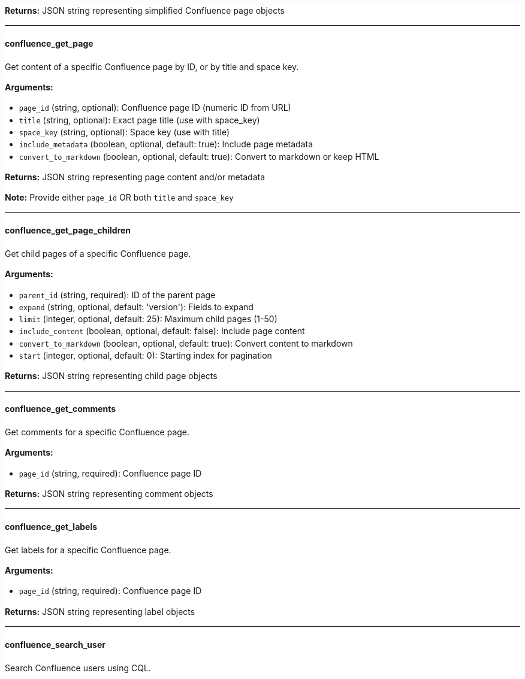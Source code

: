**Returns:** JSON string representing simplified Confluence page objects

---

#### confluence_get_page
Get content of a specific Confluence page by ID, or by title and space key.

**Arguments:**
- `page_id` (string, optional): Confluence page ID (numeric ID from URL)
- `title` (string, optional): Exact page title (use with space_key)
- `space_key` (string, optional): Space key (use with title)
- `include_metadata` (boolean, optional, default: true): Include page metadata
- `convert_to_markdown` (boolean, optional, default: true): Convert to markdown or keep HTML

**Returns:** JSON string representing page content and/or metadata

**Note:** Provide either `page_id` OR both `title` and `space_key`

---

#### confluence_get_page_children
Get child pages of a specific Confluence page.

**Arguments:**
- `parent_id` (string, required): ID of the parent page
- `expand` (string, optional, default: 'version'): Fields to expand
- `limit` (integer, optional, default: 25): Maximum child pages (1-50)
- `include_content` (boolean, optional, default: false): Include page content
- `convert_to_markdown` (boolean, optional, default: true): Convert content to markdown
- `start` (integer, optional, default: 0): Starting index for pagination

**Returns:** JSON string representing child page objects

---

#### confluence_get_comments
Get comments for a specific Confluence page.

**Arguments:**
- `page_id` (string, required): Confluence page ID

**Returns:** JSON string representing comment objects

---

#### confluence_get_labels
Get labels for a specific Confluence page.

**Arguments:**
- `page_id` (string, required): Confluence page ID

**Returns:** JSON string representing label objects

---

#### confluence_search_user
Search Confluence users using CQL.
